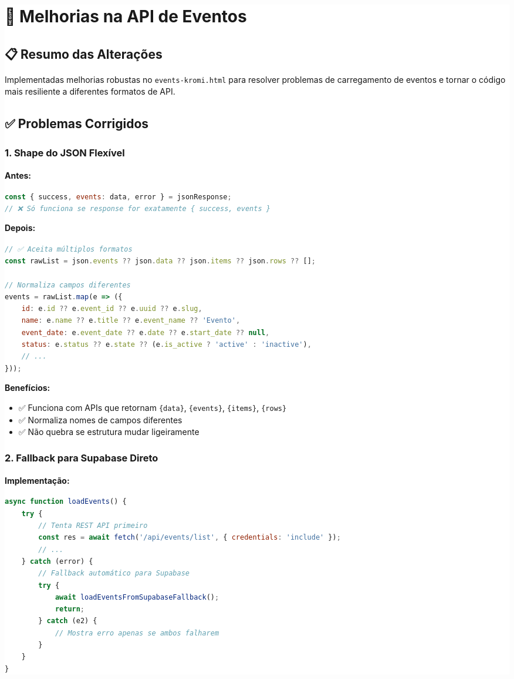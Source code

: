 # 🔧 Melhorias na API de Eventos

## 📋 Resumo das Alterações

Implementadas melhorias robustas no `events-kromi.html` para resolver problemas de carregamento de eventos e tornar o código mais resiliente a diferentes formatos de API.

## ✅ Problemas Corrigidos

### 1. **Shape do JSON Flexível**

**Antes:**
```javascript
const { success, events: data, error } = jsonResponse;
// ❌ Só funciona se response for exatamente { success, events }
```

**Depois:**
```javascript
// ✅ Aceita múltiplos formatos
const rawList = json.events ?? json.data ?? json.items ?? json.rows ?? [];

// Normaliza campos diferentes
events = rawList.map(e => ({
    id: e.id ?? e.event_id ?? e.uuid ?? e.slug,
    name: e.name ?? e.title ?? e.event_name ?? 'Evento',
    event_date: e.event_date ?? e.date ?? e.start_date ?? null,
    status: e.status ?? e.state ?? (e.is_active ? 'active' : 'inactive'),
    // ...
}));
```

**Benefícios:**
- ✅ Funciona com APIs que retornam `{data}`, `{events}`, `{items}`, `{rows}`
- ✅ Normaliza nomes de campos diferentes
- ✅ Não quebra se estrutura mudar ligeiramente

### 2. **Fallback para Supabase Direto**

**Implementação:**
```javascript
async function loadEvents() {
    try {
        // Tenta REST API primeiro
        const res = await fetch('/api/events/list', { credentials: 'include' });
        // ...
    } catch (error) {
        // Fallback automático para Supabase
        try {
            await loadEventsFromSupabaseFallback();
            return;
        } catch (e2) {
            // Mostra erro apenas se ambos falharem
        }
    }
}
```
